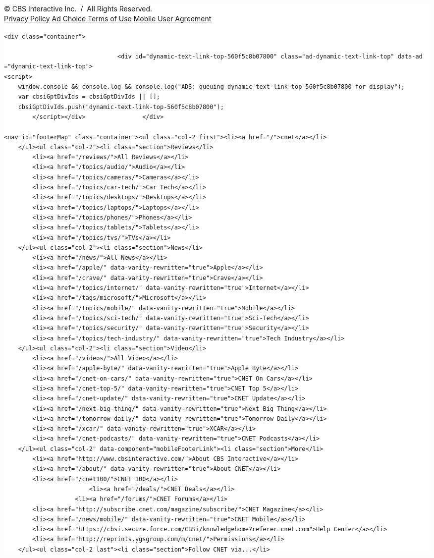                                     
<footer id="rbFooter"><div id="footerCopyright" class="col-12">
        <span class="copyright">© CBS Interactive Inc.  /  All Rights Reserved.</span>
        <div id="legal">
            <a href="http://legalterms.cbsinteractive.com/privacy" rel="nofollow">Privacy Policy</a>
            <a href="http://legalterms.cbsinteractive.com/adchoice" rel="nofollow">Ad Choice</a>
            <a href="http://legalterms.cbsinteractive.com/terms-of-use" rel="nofollow">Terms of Use</a>
            <a href="http://legalterms.cbsinteractive.com/eula" rel="nofollow">Mobile User Agreement</a>
</div>
</div>

    <div class="container">
        
                                    <div id="dynamic-text-link-top-560f5c8b07800" class="ad-dynamic-text-link-top" data-ad="dynamic-text-link-top">
    <script>
        window.console && console.log && console.log("ADS: queuing dynamic-text-link-top-560f5c8b07800 for display");
        var cbsiGptDivIds = cbsiGptDivIds || [];
        cbsiGptDivIds.push("dynamic-text-link-top-560f5c8b07800");
            </script></div>                </div>

    <nav id="footerMap" class="container"><ul class="col-2 first"><li><a href="/">cnet</a></li>
        </ul><ul class="col-2"><li class="section">Reviews</li>
            <li><a href="/reviews/">All Reviews</a></li>
            <li><a href="/topics/audio/">Audio</a></li>
            <li><a href="/topics/cameras/">Cameras</a></li>
            <li><a href="/topics/car-tech/">Car Tech</a></li>
            <li><a href="/topics/desktops/">Desktops</a></li>
            <li><a href="/topics/laptops/">Laptops</a></li>
            <li><a href="/topics/phones/">Phones</a></li>
            <li><a href="/topics/tablets/">Tablets</a></li>
            <li><a href="/topics/tvs/">TVs</a></li>
        </ul><ul class="col-2"><li class="section">News</li>
            <li><a href="/news/">All News</a></li>
            <li><a href="/apple/" data-vanity-rewritten="true">Apple</a></li>
            <li><a href="/crave/" data-vanity-rewritten="true">Crave</a></li>
            <li><a href="/topics/internet/" data-vanity-rewritten="true">Internet</a></li>
            <li><a href="/tags/microsoft/">Microsoft</a></li>
            <li><a href="/topics/mobile/" data-vanity-rewritten="true">Mobile</a></li>
            <li><a href="/topics/sci-tech/" data-vanity-rewritten="true">Sci-Tech</a></li>
            <li><a href="/topics/security/" data-vanity-rewritten="true">Security</a></li>
            <li><a href="/topics/tech-industry/" data-vanity-rewritten="true">Tech Industry</a></li>
        </ul><ul class="col-2"><li class="section">Video</li>
            <li><a href="/videos/">All Video</a></li>
            <li><a href="/apple-byte/" data-vanity-rewritten="true">Apple Byte</a></li>
            <li><a href="/cnet-on-cars/" data-vanity-rewritten="true">CNET On Cars</a></li>
            <li><a href="/cnet-top-5/" data-vanity-rewritten="true">CNET Top 5</a></li>
            <li><a href="/cnet-update/" data-vanity-rewritten="true">CNET Update</a></li>
            <li><a href="/next-big-thing/" data-vanity-rewritten="true">Next Big Thing</a></li>
            <li><a href="/tomorrow-daily/" data-vanity-rewritten="true">Tomorrow Daily</a></li>
            <li><a href="/xcar/" data-vanity-rewritten="true">XCAR</a></li>
            <li><a href="/cnet-podcasts/" data-vanity-rewritten="true">CNET Podcasts</a></li>
        </ul><ul class="col-2" data-component="mobileFooterLink"><li class="section">More</li>
            <li><a href="http://www.cbsinteractive.com/">About CBS Interactive</a></li>
            <li><a href="/about/" data-vanity-rewritten="true">About CNET</a></li>
            <li><a href="/cnet100/">CNET 100</a></li>
                            <li><a href="/deals/">CNET Deals</a></li>
                        <li><a href="/forums/">CNET Forums</a></li>
            <li><a href="http://subscribe.cnet.com/magazine/subscribe/">CNET Magazine</a></li>
            <li><a href="/news/mobile/" data-vanity-rewritten="true">CNET Mobile</a></li>
            <li><a href="https://cbsi.secure.force.com/CBSi/knowledgehome?referer=cnet.com">Help Center</a></li>
            <li><a href="http://reprints.ygsgroup.com/m/cnet/">Permissions</a></li>
        </ul><ul class="col-2 last"><li class="section">Follow CNET via...</li>